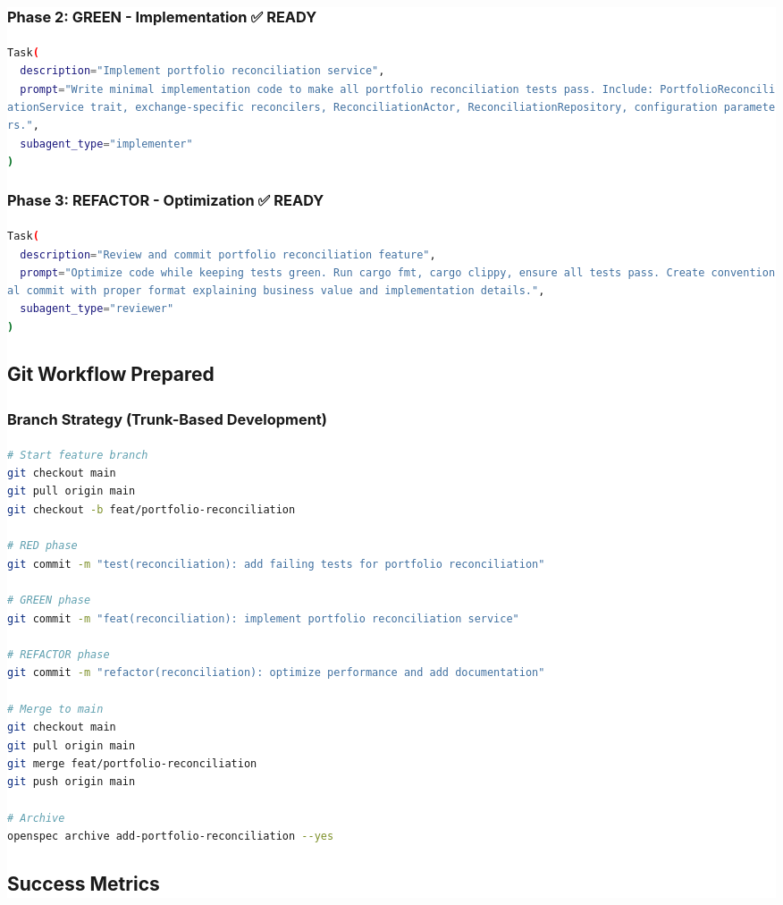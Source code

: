### Phase 2: GREEN - Implementation ✅ READY
```bash
Task(
  description="Implement portfolio reconciliation service",
  prompt="Write minimal implementation code to make all portfolio reconciliation tests pass. Include: PortfolioReconciliationService trait, exchange-specific reconcilers, ReconciliationActor, ReconciliationRepository, configuration parameters.",
  subagent_type="implementer"
)
```

### Phase 3: REFACTOR - Optimization ✅ READY
```bash
Task(
  description="Review and commit portfolio reconciliation feature",
  prompt="Optimize code while keeping tests green. Run cargo fmt, cargo clippy, ensure all tests pass. Create conventional commit with proper format explaining business value and implementation details.",
  subagent_type="reviewer"
)
```

## Git Workflow Prepared

### Branch Strategy (Trunk-Based Development)
```bash
# Start feature branch
git checkout main
git pull origin main
git checkout -b feat/portfolio-reconciliation

# RED phase
git commit -m "test(reconciliation): add failing tests for portfolio reconciliation"

# GREEN phase
git commit -m "feat(reconciliation): implement portfolio reconciliation service"

# REFACTOR phase
git commit -m "refactor(reconciliation): optimize performance and add documentation"

# Merge to main
git checkout main
git pull origin main
git merge feat/portfolio-reconciliation
git push origin main

# Archive
openspec archive add-portfolio-reconciliation --yes
```

## Success Metrics
